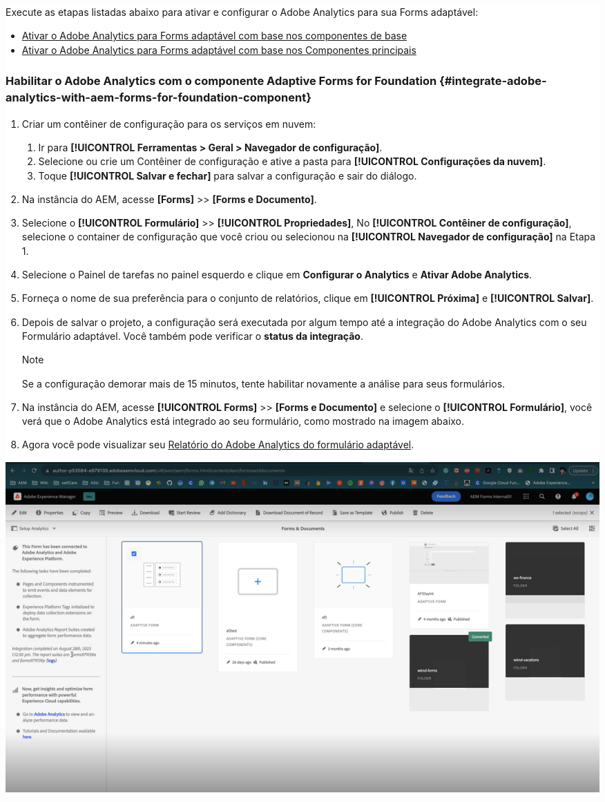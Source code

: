Execute as etapas listadas abaixo para ativar e configurar o Adobe Analytics para sua Forms adaptável:

* [Ativar o Adobe Analytics para Forms adaptável com base nos componentes de base](#integrate-adobe-analytics-with-aem-forms-for-foundation-component)
* [Ativar o Adobe Analytics para Forms adaptável com base nos Componentes principais](#integrate-adobe-analytics-with-aem-forms-for-core-components)

### Habilitar o Adobe Analytics com o componente Adaptive Forms for Foundation {#integrate-adobe-analytics-with-aem-forms-for-foundation-component}

1. Criar um contêiner de configuração para os serviços em nuvem:
   1. Ir para **[!UICONTROL Ferramentas > Geral > Navegador de configuração]**.
   1. Selecione ou crie um Contêiner de configuração e ative a pasta para **[!UICONTROL Configurações da nuvem]**.
   1. Toque **[!UICONTROL Salvar e fechar]** para salvar a configuração e sair do diálogo.
1. Na instância do AEM, acesse **[Forms]** >> **[Forms e Documento]**.
1. Selecione o **[!UICONTROL Formulário]** >> **[!UICONTROL Propriedades]**, No **[!UICONTROL Contêiner de configuração]**, selecione o container de configuração que você criou ou selecionou na **[!UICONTROL Navegador de configuração]** na Etapa 1.
1. Selecione o Painel de tarefas no painel esquerdo e clique em **Configurar o Analytics** e **Ativar Adobe Analytics**.
1. Forneça o nome de sua preferência para o conjunto de relatórios, clique em **[!UICONTROL Próxima]** e **[!UICONTROL Salvar]**.
1. Depois de salvar o projeto, a configuração será executada por algum tempo até a integração do Adobe Analytics com o seu Formulário adaptável. Você também pode verificar o **status da integração**.

   >[!NOTE]
   >
   >Se a configuração demorar mais de 15 minutos, tente habilitar novamente a análise para seus formulários.

1. Na instância do AEM, acesse **[!UICONTROL Forms]** >> **[Forms e Documento]** e selecione o **[!UICONTROL Formulário]**, você verá que o Adobe Analytics está integrado ao seu formulário, como mostrado na imagem abaixo.
1. Agora você pode visualizar seu [Relatório do Adobe Analytics do formulário adaptável](#view-adobe-analytics-report).

![Análise integrada do AEM](assets/analytics-aem-integrated.png)
